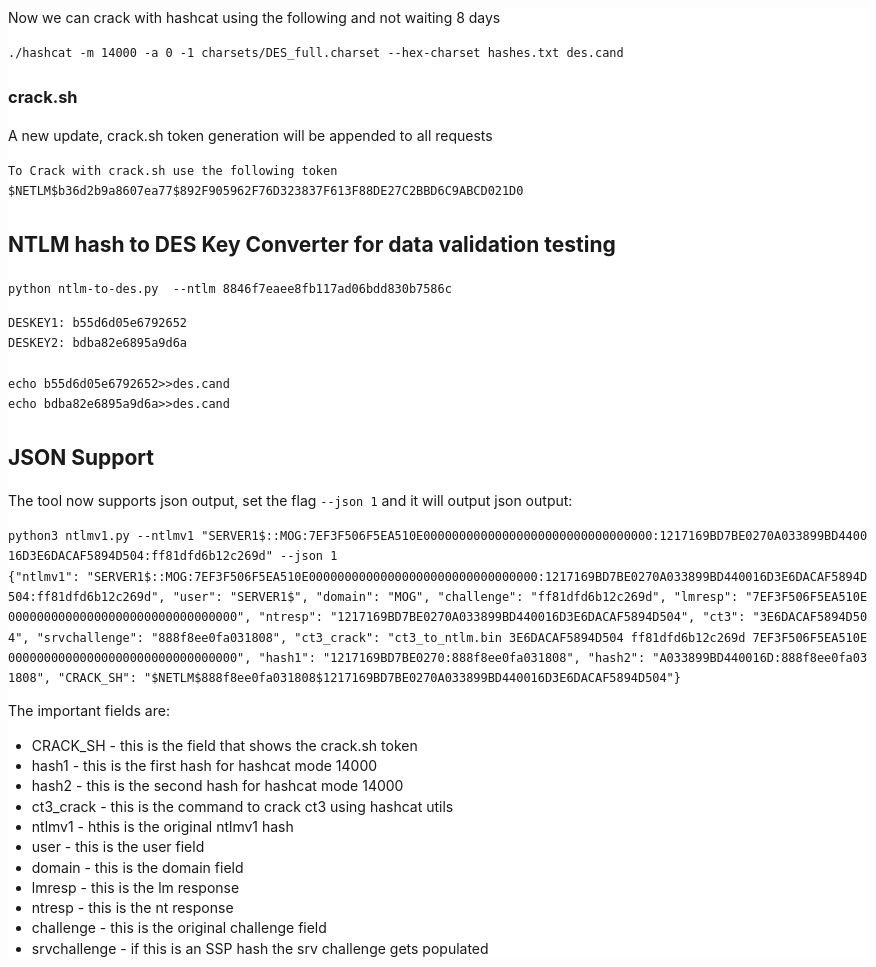 Now we can crack with hashcat using the following and not waiting 8 days
```
./hashcat -m 14000 -a 0 -1 charsets/DES_full.charset --hex-charset hashes.txt des.cand
```

### crack.sh
A new update, crack.sh token generation will be appended to all requests

```
To Crack with crack.sh use the following token
$NETLM$b36d2b9a8607ea77$892F905962F76D323837F613F88DE27C2BBD6C9ABCD021D0
```

## NTLM hash to DES Key Converter for data validation testing
```
python ntlm-to-des.py  --ntlm 8846f7eaee8fb117ad06bdd830b7586c
```
```
DESKEY1: b55d6d05e6792652
DESKEY2: bdba82e6895a9d6a

echo b55d6d05e6792652>>des.cand
echo bdba82e6895a9d6a>>des.cand
```

## JSON Support
The tool now supports json output, set the flag `--json 1` and it will output json output:

```
python3 ntlmv1.py --ntlmv1 "SERVER1$::MOG:7EF3F506F5EA510E00000000000000000000000000000000:1217169BD7BE0270A033899BD440016D3E6DACAF5894D504:ff81dfd6b12c269d" --json 1
{"ntlmv1": "SERVER1$::MOG:7EF3F506F5EA510E00000000000000000000000000000000:1217169BD7BE0270A033899BD440016D3E6DACAF5894D504:ff81dfd6b12c269d", "user": "SERVER1$", "domain": "MOG", "challenge": "ff81dfd6b12c269d", "lmresp": "7EF3F506F5EA510E00000000000000000000000000000000", "ntresp": "1217169BD7BE0270A033899BD440016D3E6DACAF5894D504", "ct3": "3E6DACAF5894D504", "srvchallenge": "888f8ee0fa031808", "ct3_crack": "ct3_to_ntlm.bin 3E6DACAF5894D504 ff81dfd6b12c269d 7EF3F506F5EA510E00000000000000000000000000000000", "hash1": "1217169BD7BE0270:888f8ee0fa031808", "hash2": "A033899BD440016D:888f8ee0fa031808", "CRACK_SH": "$NETLM$888f8ee0fa031808$1217169BD7BE0270A033899BD440016D3E6DACAF5894D504"}
```

The important fields are:
* CRACK_SH - this is the field that shows the crack.sh token
* hash1 - this is the first hash for hashcat mode 14000
* hash2 - this is the second hash for hashcat mode 14000
* ct3_crack - this is the command to crack ct3 using hashcat utils
* ntlmv1 - hthis is the original ntlmv1 hash
* user - this is the user field
* domain - this is the domain field
* lmresp - this is the lm response
* ntresp - this is the nt response
* challenge - this is the original challenge field
* srvchallenge - if this is an SSP hash the srv challenge gets populated
